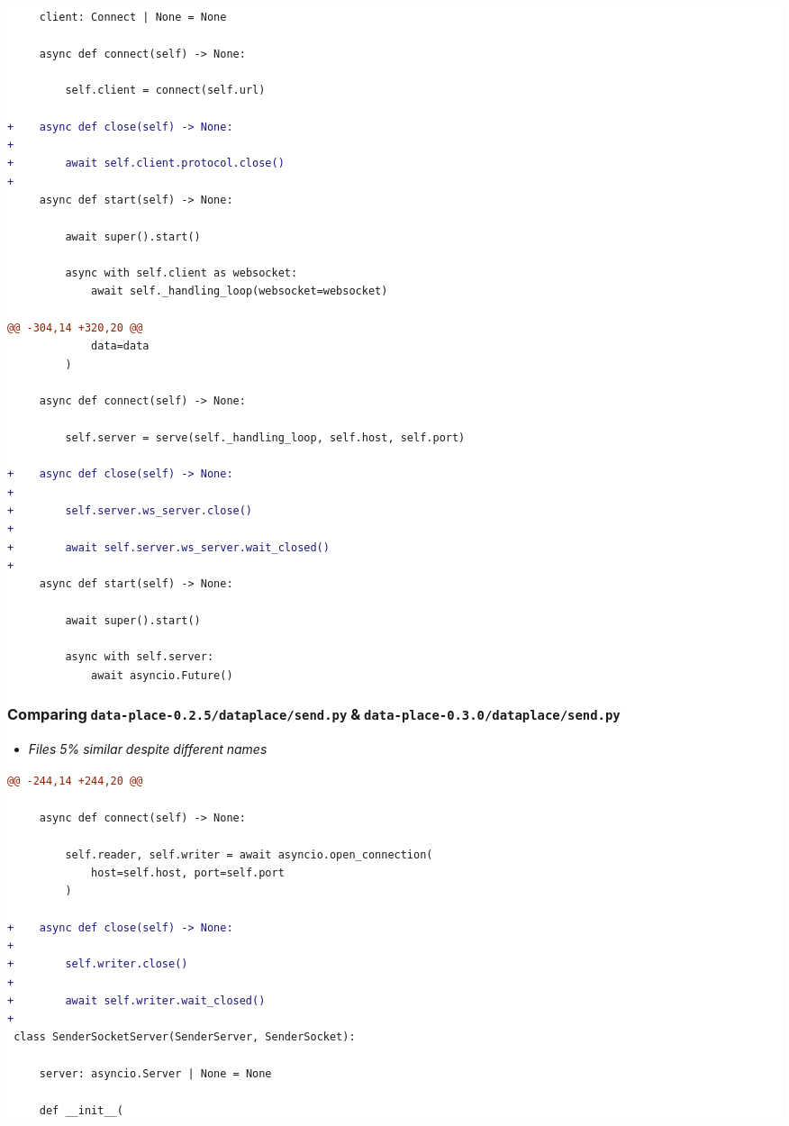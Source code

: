 ```diff
     client: Connect | None = None
 
     async def connect(self) -> None:
 
         self.client = connect(self.url)
 
+    async def close(self) -> None:
+
+        await self.client.protocol.close()
+
     async def start(self) -> None:
 
         await super().start()
 
         async with self.client as websocket:
             await self._handling_loop(websocket=websocket)
 
@@ -304,14 +320,20 @@
             data=data
         )
 
     async def connect(self) -> None:
 
         self.server = serve(self._handling_loop, self.host, self.port)
 
+    async def close(self) -> None:
+
+        self.server.ws_server.close()
+
+        await self.server.ws_server.wait_closed()
+
     async def start(self) -> None:
 
         await super().start()
 
         async with self.server:
             await asyncio.Future()
```

### Comparing `data-place-0.2.5/dataplace/send.py` & `data-place-0.3.0/dataplace/send.py`

 * *Files 5% similar despite different names*

```diff
@@ -244,14 +244,20 @@
 
     async def connect(self) -> None:
 
         self.reader, self.writer = await asyncio.open_connection(
             host=self.host, port=self.port
         )
 
+    async def close(self) -> None:
+
+        self.writer.close()
+
+        await self.writer.wait_closed()
+
 class SenderSocketServer(SenderServer, SenderSocket):
 
     server: asyncio.Server | None = None
 
     def __init__(
```